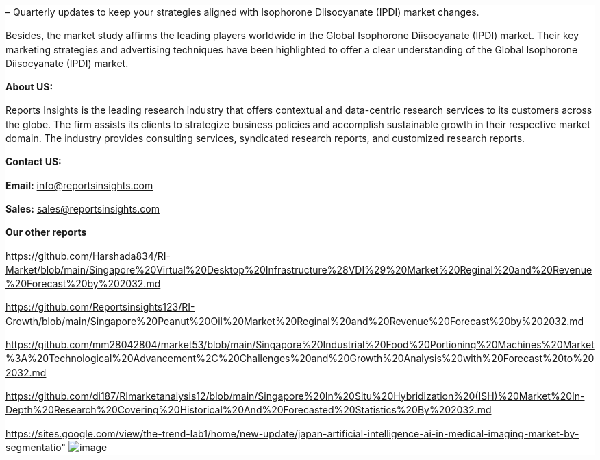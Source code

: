 – Quarterly updates to keep your strategies aligned with Isophorone Diisocyanate (IPDI) market changes.

Besides, the market study affirms the leading players worldwide in the Global Isophorone Diisocyanate (IPDI) market. Their key marketing strategies and advertising techniques have been highlighted to offer a clear understanding of the Global Isophorone Diisocyanate (IPDI) market.

<strong><strong>About US</strong>:</strong>

Reports Insights is the leading research industry that offers contextual and data-centric research services to its customers across the globe. The firm assists its clients to strategize business policies and accomplish sustainable growth in their respective market domain. The industry provides consulting services, syndicated research reports, and customized research reports.

<strong>Contact US:</strong>

<p class=><b>Email:</b> <a href=mailto:info@reportsinsights.com>info@reportsinsights.com</a></p>
<p class=><b>Sales:</b> <a href=mailto:sales@reportsinsights.com>sales@reportsinsights.com</a></p>

<strong>Our other reports</strong>

<a href=https://github.com/Harshada834/RI-Market/blob/main/Singapore%20Virtual%20Desktop%20Infrastructure%28VDI%29%20Market%20Reginal%20and%20Revenue%20Forecast%20by%202032.md>https://github.com/Harshada834/RI-Market/blob/main/Singapore%20Virtual%20Desktop%20Infrastructure%28VDI%29%20Market%20Reginal%20and%20Revenue%20Forecast%20by%202032.md</a>

<a href=https://github.com/Reportsinsights123/RI-Growth/blob/main/Singapore%20Peanut%20Oil%20Market%20Reginal%20and%20Revenue%20Forecast%20by%202032.md>https://github.com/Reportsinsights123/RI-Growth/blob/main/Singapore%20Peanut%20Oil%20Market%20Reginal%20and%20Revenue%20Forecast%20by%202032.md</a>

<a href=https://github.com/mm28042804/market53/blob/main/Singapore%20Industrial%20Food%20Portioning%20Machines%20Market%3A%20Technological%20Advancement%2C%20Challenges%20and%20Growth%20Analysis%20with%20Forecast%20to%202032.md>https://github.com/mm28042804/market53/blob/main/Singapore%20Industrial%20Food%20Portioning%20Machines%20Market%3A%20Technological%20Advancement%2C%20Challenges%20and%20Growth%20Analysis%20with%20Forecast%20to%202032.md</a>

<a href=https://github.com/di187/RImarketanalysis12/blob/main/Singapore%20In%20Situ%20Hybridization%20(ISH)%20Market%20In-Depth%20Research%20Covering%20Historical%20And%20Forecasted%20Statistics%20By%202032.md>https://github.com/di187/RImarketanalysis12/blob/main/Singapore%20In%20Situ%20Hybridization%20(ISH)%20Market%20In-Depth%20Research%20Covering%20Historical%20And%20Forecasted%20Statistics%20By%202032.md</a>

<a href=https://sites.google.com/view/the-trend-lab1/home/new-update/japan-artificial-intelligence-ai-in-medical-imaging-market-by-segmentatio>https://sites.google.com/view/the-trend-lab1/home/new-update/japan-artificial-intelligence-ai-in-medical-imaging-market-by-segmentatio</a>"
![image](https://github.com/user-attachments/assets/6bebfd52-38b1-46bf-92e4-d1a0a44ffce5)

